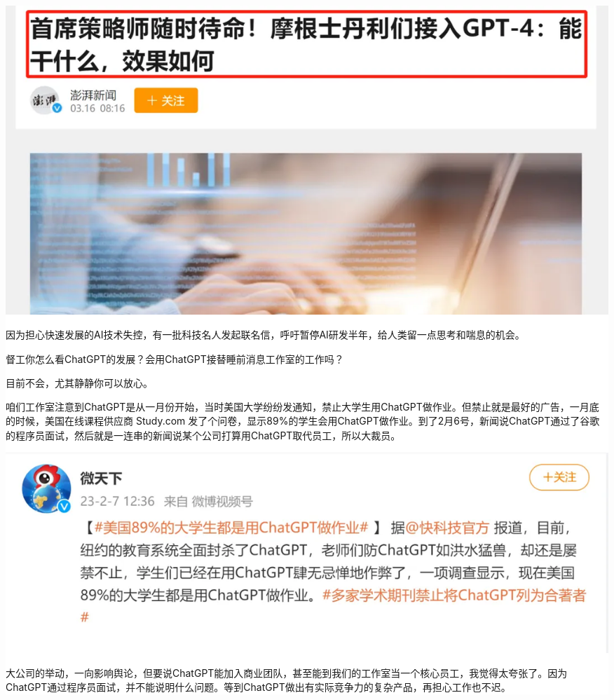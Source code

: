 ![](/images/btnews/btnews/0501_0600/0574/4785d285-4451-4861-850e-065bf20eb5d1.webp)

因为担心快速发展的AI技术失控，有一批科技名人发起联名信，呼吁暂停AI研发半年，给人类留一点思考和喘息的机会。

督工你怎么看ChatGPT的发展？会用ChatGPT接替睡前消息工作室的工作吗？

目前不会，尤其静静你可以放心。

咱们工作室注意到ChatGPT是从一月份开始，当时美国大学纷纷发通知，禁止大学生用ChatGPT做作业。但禁止就是最好的广告，一月底的时候，美国在线课程供应商 Study.com 发了个问卷，显示89%的学生会用ChatGPT做作业。到了2月6号，新闻说ChatGPT通过了谷歌的程序员面试，然后就是一连串的新闻说某个公司打算用ChatGPT取代员工，所以大裁员。


![](/images/btnews/btnews/0501_0600/0574/36f05dd0-f035-4b1c-9c5b-aafeb6abd82f.webp)

大公司的举动，一向影响舆论，但要说ChatGPT能加入商业团队，甚至能到我们的工作室当一个核心员工，我觉得太夸张了。因为ChatGPT通过程序员面试，并不能说明什么问题。等到ChatGPT做出有实际竞争力的复杂产品，再担心工作也不迟。
